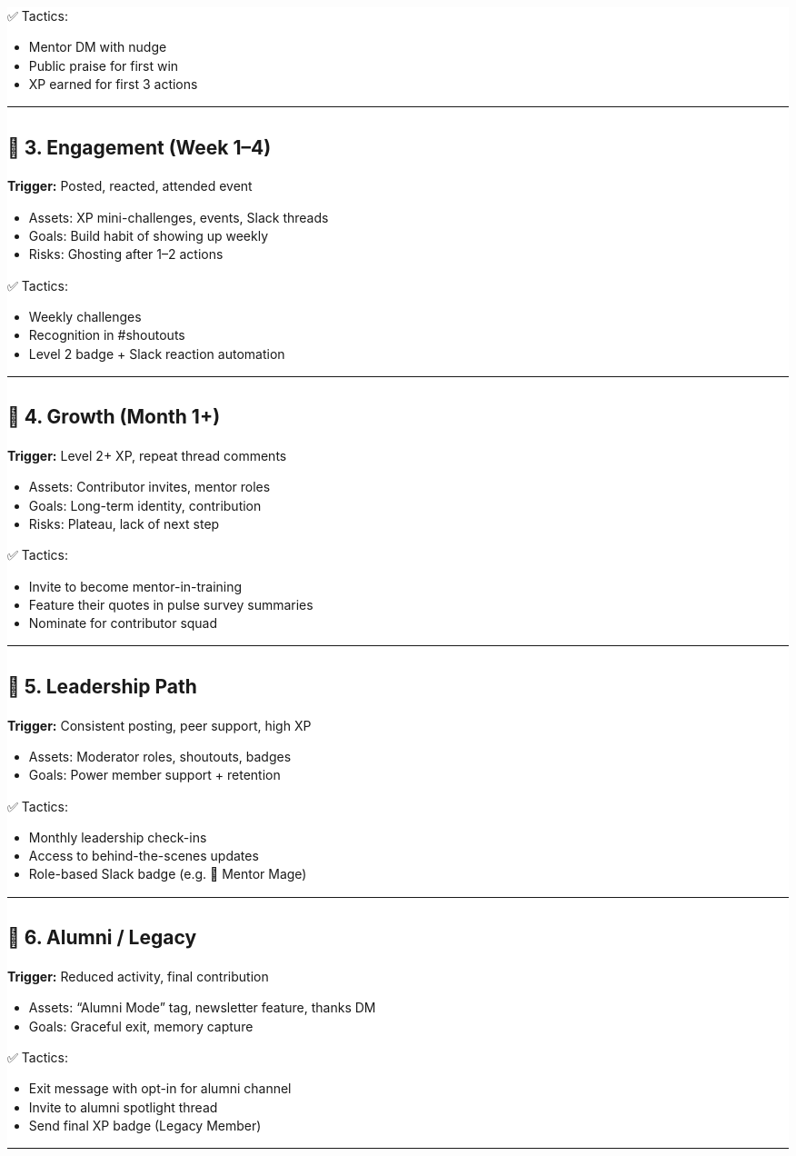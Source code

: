 ✅ Tactics:
- Mentor DM with nudge
- Public praise for first win
- XP earned for first 3 actions

---

## 🔄 3. Engagement (Week 1–4)
**Trigger:** Posted, reacted, attended event
- Assets: XP mini-challenges, events, Slack threads
- Goals: Build habit of showing up weekly
- Risks: Ghosting after 1–2 actions

✅ Tactics:
- Weekly challenges
- Recognition in #shoutouts
- Level 2 badge + Slack reaction automation

---

## 🌱 4. Growth (Month 1+)
**Trigger:** Level 2+ XP, repeat thread comments
- Assets: Contributor invites, mentor roles
- Goals: Long-term identity, contribution
- Risks: Plateau, lack of next step

✅ Tactics:
- Invite to become mentor-in-training
- Feature their quotes in pulse survey summaries
- Nominate for contributor squad

---

## 🧙 5. Leadership Path
**Trigger:** Consistent posting, peer support, high XP
- Assets: Moderator roles, shoutouts, badges
- Goals: Power member support + retention

✅ Tactics:
- Monthly leadership check-ins
- Access to behind-the-scenes updates
- Role-based Slack badge (e.g. 🧙 Mentor Mage)

---

## 👋 6. Alumni / Legacy
**Trigger:** Reduced activity, final contribution
- Assets: “Alumni Mode” tag, newsletter feature, thanks DM
- Goals: Graceful exit, memory capture

✅ Tactics:
- Exit message with opt-in for alumni channel
- Invite to alumni spotlight thread
- Send final XP badge (Legacy Member)

---
